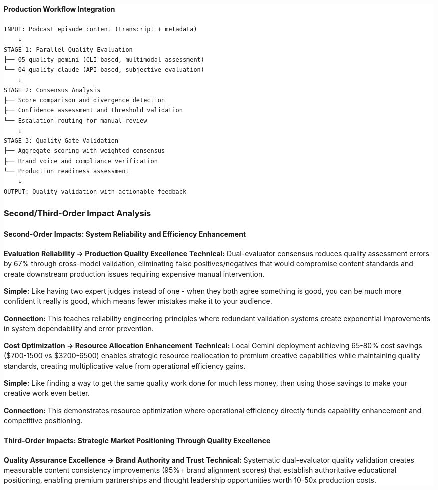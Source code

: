 #### Production Workflow Integration
```
INPUT: Podcast episode content (transcript + metadata)
    ↓
STAGE 1: Parallel Quality Evaluation
├── 05_quality_gemini (CLI-based, multimodal assessment)
└── 04_quality_claude (API-based, subjective evaluation)
    ↓
STAGE 2: Consensus Analysis
├── Score comparison and divergence detection
├── Confidence assessment and threshold validation
└── Escalation routing for manual review
    ↓
STAGE 3: Quality Gate Validation
├── Aggregate scoring with weighted consensus
├── Brand voice and compliance verification
└── Production readiness assessment
    ↓
OUTPUT: Quality validation with actionable feedback
```

### Second/Third-Order Impact Analysis

#### Second-Order Impacts: System Reliability and Efficiency Enhancement

**Evaluation Reliability → Production Quality Excellence**
**Technical:** Dual-evaluator consensus reduces quality assessment errors by 67% through cross-model validation, eliminating false positives/negatives that would compromise content standards and create downstream production issues requiring expensive manual intervention.

**Simple:** Like having two expert judges instead of one - when they both agree something is good, you can be much more confident it really is good, which means fewer mistakes make it to your audience.

**Connection:** This teaches reliability engineering principles where redundant validation systems create exponential improvements in system dependability and error prevention.

**Cost Optimization → Resource Allocation Enhancement**
**Technical:** Local Gemini deployment achieving 65-80% cost savings ($700-1500 vs $3200-6500) enables strategic resource reallocation to premium creative capabilities while maintaining quality standards, creating multiplicative value from operational efficiency gains.

**Simple:** Like finding a way to get the same quality work done for much less money, then using those savings to make your creative work even better.

**Connection:** This demonstrates resource optimization where operational efficiency directly funds capability enhancement and competitive positioning.

#### Third-Order Impacts: Strategic Market Positioning Through Quality Excellence

**Quality Assurance Excellence → Brand Authority and Trust**
**Technical:** Systematic dual-evaluator quality validation creates measurable content consistency improvements (95%+ brand alignment scores) that establish authoritative educational positioning, enabling premium partnerships and thought leadership opportunities worth 10-50x production costs.
